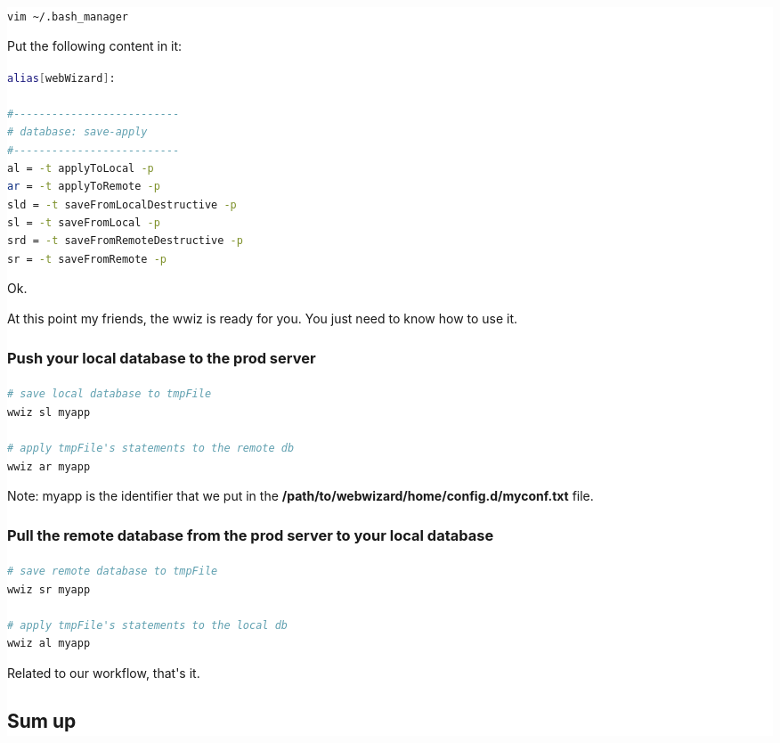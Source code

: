 ```bash
vim ~/.bash_manager
```

Put the following content in it:

```bash
alias[webWizard]:

#--------------------------
# database: save-apply
#--------------------------
al = -t applyToLocal -p
ar = -t applyToRemote -p
sld = -t saveFromLocalDestructive -p
sl = -t saveFromLocal -p
srd = -t saveFromRemoteDestructive -p
sr = -t saveFromRemote -p
```


Ok.

At this point my friends, the wwiz is ready for you.
You just need to know how to use it. 


### Push your local database to the prod server

```bash
# save local database to tmpFile 
wwiz sl myapp 

# apply tmpFile's statements to the remote db
wwiz ar myapp 
```

Note: myapp is the identifier that we put in the **/path/to/webwizard/home/config.d/myconf.txt** file.

### Pull the remote database from the prod server to your local database

```bash
# save remote database to tmpFile 
wwiz sr myapp 

# apply tmpFile's statements to the local db
wwiz al myapp 
```
   
Related to our workflow, that's it.


  



Sum up 
--------
